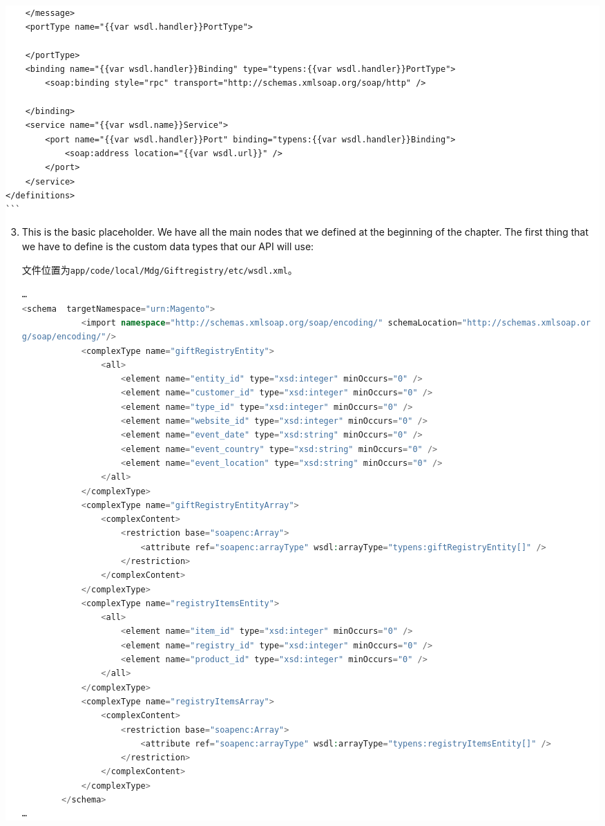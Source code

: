         </message>
        <portType name="{{var wsdl.handler}}PortType">

        </portType>
        <binding name="{{var wsdl.handler}}Binding" type="typens:{{var wsdl.handler}}PortType">
            <soap:binding style="rpc" transport="http://schemas.xmlsoap.org/soap/http" />

        </binding>
        <service name="{{var wsdl.name}}Service">
            <port name="{{var wsdl.handler}}Port" binding="typens:{{var wsdl.handler}}Binding">
                <soap:address location="{{var wsdl.url}}" />
            </port>
        </service>
    </definitions> 
    ```

3.  This is the basic placeholder. We have all the main nodes that we defined at the beginning of the chapter. The first thing that we have to define is the custom data types that our API will use:

    文件位置为`app/code/local/Mdg/Giftregistry/etc/wsdl.xml`。

    ```php
    …
    <schema  targetNamespace="urn:Magento">
                <import namespace="http://schemas.xmlsoap.org/soap/encoding/" schemaLocation="http://schemas.xmlsoap.org/soap/encoding/"/>
                <complexType name="giftRegistryEntity">
                    <all>
                        <element name="entity_id" type="xsd:integer" minOccurs="0" />
                        <element name="customer_id" type="xsd:integer" minOccurs="0" />
                        <element name="type_id" type="xsd:integer" minOccurs="0" />
                        <element name="website_id" type="xsd:integer" minOccurs="0" />
                        <element name="event_date" type="xsd:string" minOccurs="0" />
                        <element name="event_country" type="xsd:string" minOccurs="0" />
                        <element name="event_location" type="xsd:string" minOccurs="0" />
                    </all>
                </complexType>
                <complexType name="giftRegistryEntityArray">
                    <complexContent>
                        <restriction base="soapenc:Array">
                            <attribute ref="soapenc:arrayType" wsdl:arrayType="typens:giftRegistryEntity[]" />
                        </restriction>
                    </complexContent>
                </complexType>
                <complexType name="registryItemsEntity">
                    <all>
                        <element name="item_id" type="xsd:integer" minOccurs="0" />
                        <element name="registry_id" type="xsd:integer" minOccurs="0" />
                        <element name="product_id" type="xsd:integer" minOccurs="0" />
                    </all>
                </complexType>
                <complexType name="registryItemsArray">
                    <complexContent>
                        <restriction base="soapenc:Array">
                            <attribute ref="soapenc:arrayType" wsdl:arrayType="typens:registryItemsEntity[]" />
                        </restriction>
                    </complexContent>
                </complexType>
            </schema>
    …
    ```
